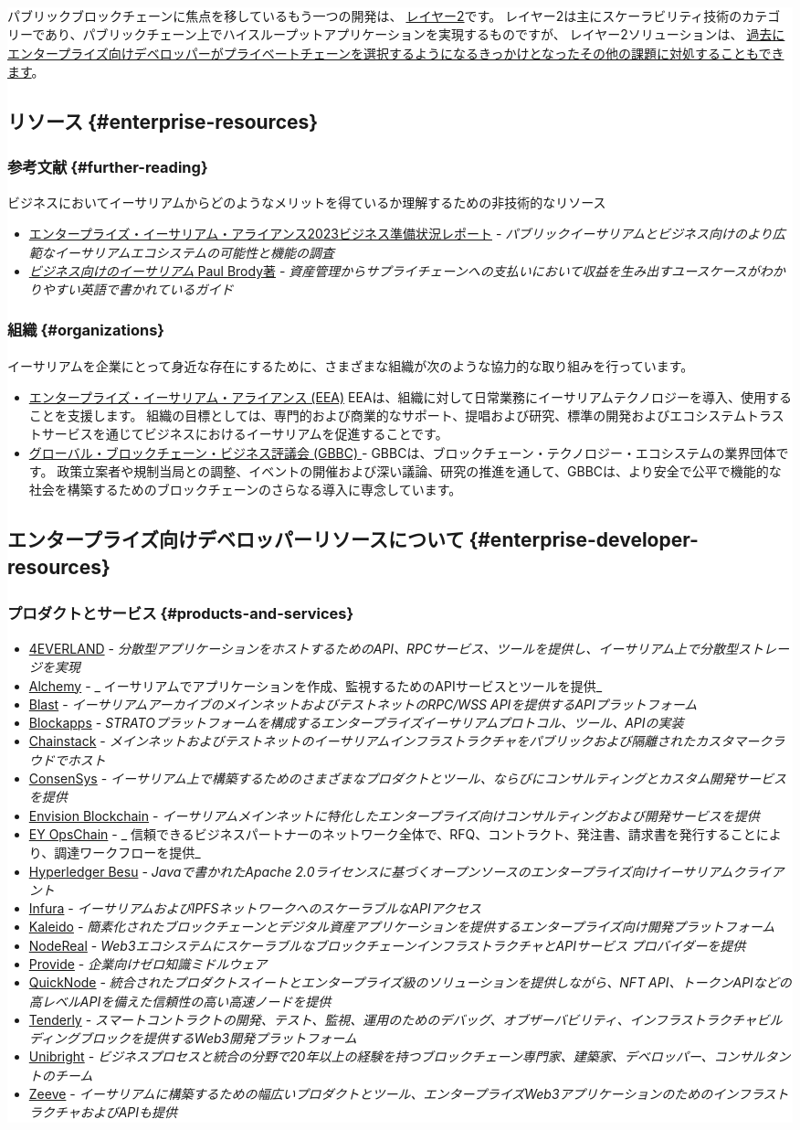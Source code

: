 パブリックブロックチェーンに焦点を移しているもう一つの開発は、 [レイヤー2](/layer-2)です。 レイヤー2は主にスケーラビリティ技術のカテゴリーであり、パブリックチェーン上でハイスループットアプリケーションを実現するものですが、 レイヤー2ソリューションは、 [過去にエンタープライズ向けデベロッパーがプライベートチェーンを選択するようになるきっかけとなったその他の課題に対処することもできます](https://entethalliance.org/how-ethereum-layer-2-scaling-solutions-address-barriers-to-enterprises-building-on-mainnet/)。

## リソース {#enterprise-resources}

### 参考文献 {#further-reading}

ビジネスにおいてイーサリアムからどのようなメリットを得ているか理解するための非技術的なリソース

- [エンタープライズ・イーサリアム・アライアンス2023ビジネス準備状況レポート](https://entethalliance.org/eea-ethereum-business-readiness-report-2023/) - _パブリックイーサリアムとビジネス向けのより広範なイーサリアムエコシステムの可能性と機能の調査_
- [_ビジネス向けのイーサリアム_ Paul Brody著](https://www.uapress.com/product/ethereum-for-business/) - _資産管理からサプライチェーンへの支払いにおいて収益を生み出すユースケースがわかりやすい英語で書かれているガイド_

### 組織 {#organizations}

イーサリアムを企業にとって身近な存在にするために、さまざまな組織が次のような協力的な取り組みを行っています。

- [エンタープライズ・イーサリアム・アライアンス (EEA)](https://entethalliance.org/) EEAは、組織に対して日常業務にイーサリアムテクノロジーを導入、使用することを支援します。 組織の目標としては、専門的および商業的なサポート、提唱および研究、標準の開発およびエコシステムトラストサービスを通じてビジネスにおけるイーサリアムを促進することです。
- [グローバル・ブロックチェーン・ビジネス評議会 (GBBC) ](https://www.gbbc.io/) - GBBCは、ブロックチェーン・テクノロジー・エコシステムの業界団体です。 政策立案者や規制当局との調整、イベントの開催および深い議論、研究の推進を通して、GBBCは、より安全で公平で機能的な社会を構築するためのブロックチェーンのさらなる導入に専念しています。


## エンタープライズ向けデベロッパーリソースについて {#enterprise-developer-resources}

### プロダクトとサービス {#products-and-services}

- [4EVERLAND](https://www.4everland.org/) - _分散型アプリケーションをホストするためのAPI、RPCサービス、ツールを提供し、イーサリアム上で分散型ストレージを実現_
- [Alchemy](https://www.alchemy.com/) - _ イーサリアムでアプリケーションを作成、監視するためのAPIサービスとツールを提供_
- [Blast](https://blastapi.io/) - _イーサリアムアーカイブのメインネットおよびテストネットのRPC/WSS APIを提供するAPIプラットフォーム_
- [Blockapps](https://blockapps.net/) - _STRATOプラットフォームを構成するエンタープライズイーサリアムプロトコル、ツール、APIの実装_
- [Chainstack](https://chainstack.com/) - _メインネットおよびテストネットのイーサリアムインフラストラクチャをパブリックおよび隔離されたカスタマークラウドでホスト_
- [ConsenSys](https://consensys.io/) - _イーサリアム上で構築するためのさまざまなプロダクトとツール、ならびにコンサルティングとカスタム開発サービスを提供_
- [Envision Blockchain](https://envisionblockchain.com/) - _イーサリアムメインネットに特化したエンタープライズ向けコンサルティングおよび開発サービスを提供_
- [EY OpsChain](https://blockchain.ey.com/products/contract-manager) - _ 信頼できるビジネスパートナーのネットワーク全体で、RFQ、コントラクト、発注書、請求書を発行することにより、調達ワークフローを提供_
- [Hyperledger Besu](https://www.hyperledger.org/use/besu) - _Javaで書かれたApache 2.0ライセンスに基づくオープンソースのエンタープライズ向けイーサリアムクライアント_
- [Infura](https://infura.io/) - _イーサリアムおよびIPFSネットワークへのスケーラブルなAPIアクセス_
- [Kaleido](https://kaleido.io/) - _簡素化されたブロックチェーンとデジタル資産アプリケーションを提供するエンタープライズ向け開発プラットフォーム_
- [NodeReal](https://nodereal.io/) - _Web3エコシステムにスケーラブルなブロックチェーンインフラストラクチャとAPIサービス プロバイダーを提供_
- [Provide](https://provide.services/) - _企業向けゼロ知識ミドルウェア_
- [QuickNode](https://www.quicknode.com/) - _統合されたプロダクトスイートとエンタープライズ級のソリューションを提供しながら、NFT API、トークンAPIなどの高レベルAPIを備えた信頼性の高い高速ノードを提供_
- [Tenderly](https://tenderly.co) - _スマートコントラクトの開発、テスト、監視、運用のためのデバッグ、オブザーバビリティ、インフラストラクチャビルディングブロックを提供するWeb3開発プラットフォーム_
- [Unibright](https://unibright.io/) - _ビジネスプロセスと統合の分野で20年以上の経験を持つブロックチェーン専門家、建築家、デベロッパー、コンサルタントのチーム_
- [Zeeve](https://www.zeeve.io/) - _イーサリアムに構築するための幅広いプロダクトとツール、エンタープライズWeb3アプリケーションのためのインフラストラクチャおよびAPIも提供_
